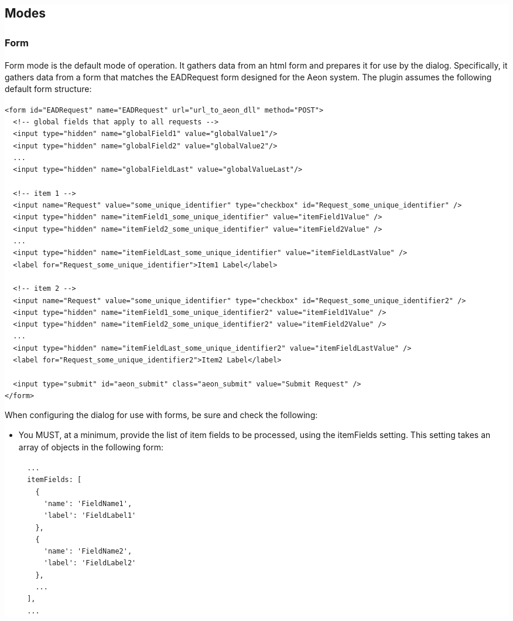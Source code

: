 ## Modes

### Form

Form mode is the default mode of operation. It gathers data from an html form
and prepares it for use by the dialog. Specifically, it gathers data from a form
that matches the EADRequest form designed for the Aeon system. The plugin
assumes the following default form structure:

    <form id="EADRequest" name="EADRequest" url="url_to_aeon_dll" method="POST">
      <!-- global fields that apply to all requests -->
      <input type="hidden" name="globalField1" value="globalValue1"/>
      <input type="hidden" name="globalField2" value="globalValue2"/>
      ...
      <input type="hidden" name="globalFieldLast" value="globalValueLast"/>

      <!-- item 1 -->
      <input name="Request" value="some_unique_identifier" type="checkbox" id="Request_some_unique_identifier" />
      <input type="hidden" name="itemField1_some_unique_identifier" value="itemField1Value" />
      <input type="hidden" name="itemField2_some_unique_identifier" value="itemField2Value" />
      ...
      <input type="hidden" name="itemFieldLast_some_unique_identifier" value="itemFieldLastValue" />
      <label for="Request_some_unique_identifier">Item1 Label</label>

      <!-- item 2 -->
      <input name="Request" value="some_unique_identifier" type="checkbox" id="Request_some_unique_identifier2" />
      <input type="hidden" name="itemField1_some_unique_identifier2" value="itemField1Value" />
      <input type="hidden" name="itemField2_some_unique_identifier2" value="itemField2Value" />
      ...
      <input type="hidden" name="itemFieldLast_some_unique_identifier2" value="itemFieldLastValue" />
      <label for="Request_some_unique_identifier2">Item2 Label</label>

      <input type="submit" id="aeon_submit" class="aeon_submit" value="Submit Request" />
    </form>


When configuring the dialog for use with forms, be sure and check the following:

* You MUST, at a minimum, provide the list of item fields to be processed, using
  the itemFields setting. This setting takes an array of objects in the
  following form:

        ...
        itemFields: [
          {
            'name': 'FieldName1',
            'label': 'FieldLabel1'
          },
          {
            'name': 'FieldName2',
            'label': 'FieldLabel2'
          },
          ...
        ],
        ...
